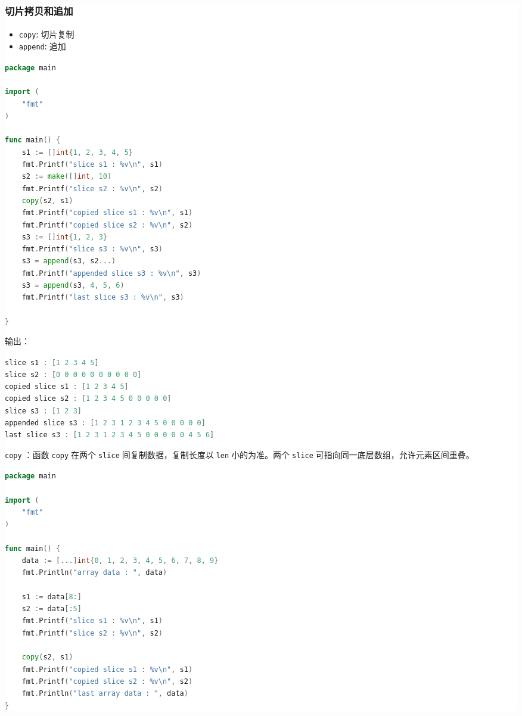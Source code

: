 
### 切片拷贝和追加
- `copy`: 切片复制
- `append`: 追加

```go
package main

import (
	"fmt"
)

func main() {
	s1 := []int{1, 2, 3, 4, 5}
	fmt.Printf("slice s1 : %v\n", s1)
	s2 := make([]int, 10)
	fmt.Printf("slice s2 : %v\n", s2)
	copy(s2, s1)
	fmt.Printf("copied slice s1 : %v\n", s1)
	fmt.Printf("copied slice s2 : %v\n", s2)
	s3 := []int{1, 2, 3}
	fmt.Printf("slice s3 : %v\n", s3)
	s3 = append(s3, s2...)
	fmt.Printf("appended slice s3 : %v\n", s3)
	s3 = append(s3, 4, 5, 6)
	fmt.Printf("last slice s3 : %v\n", s3)

}
```

输出：
```go
slice s1 : [1 2 3 4 5]
slice s2 : [0 0 0 0 0 0 0 0 0 0]
copied slice s1 : [1 2 3 4 5]
copied slice s2 : [1 2 3 4 5 0 0 0 0 0]
slice s3 : [1 2 3]
appended slice s3 : [1 2 3 1 2 3 4 5 0 0 0 0 0]
last slice s3 : [1 2 3 1 2 3 4 5 0 0 0 0 0 4 5 6]
```

`copy` ：函数 `copy` 在两个 `slice` 间复制数据，复制长度以 `len` 小的为准。两个 `slice` 可指向同一底层数组，允许元素区间重叠。

```go
package main

import (
	"fmt"
)

func main() {
	data := [...]int{0, 1, 2, 3, 4, 5, 6, 7, 8, 9}
	fmt.Println("array data : ", data)
	
	s1 := data[8:]
	s2 := data[:5]
	fmt.Printf("slice s1 : %v\n", s1)
	fmt.Printf("slice s2 : %v\n", s2)
	
	copy(s2, s1)
	fmt.Printf("copied slice s1 : %v\n", s1)
	fmt.Printf("copied slice s2 : %v\n", s2)
	fmt.Println("last array data : ", data)
}
```
